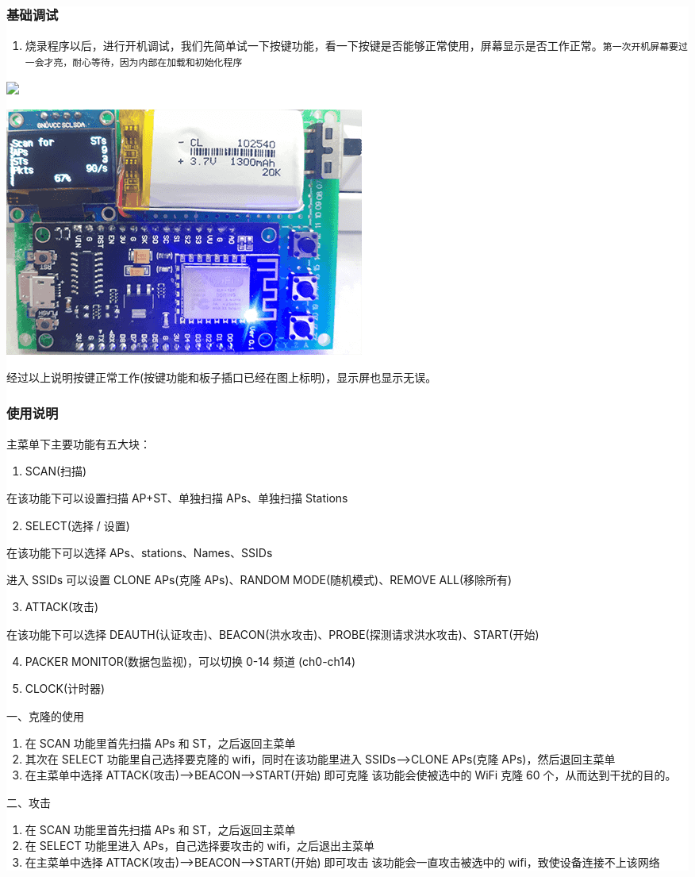 ### 基础调试

1. 烧录程序以后，进行开机调试，我们先简单试一下按键功能，看一下按键是否能够正常使用，屏幕显示是否工作正常。` 第一次开机屏幕要过一会才亮，耐心等待，因为内部在加载和初始化程序 `

![](../../../../../assets/img/Security/IOT/无线电安全/实验/WiFikiller/调试1.png)

![](../../../../../assets/img/Security/IOT/无线电安全/实验/WiFikiller/调试2.png)

经过以上说明按键正常工作(按键功能和板子插口已经在图上标明)，显示屏也显示无误。

### 使用说明

主菜单下主要功能有五大块：

1. SCAN(扫描)

在该功能下可以设置扫描 AP+ST、单独扫描 APs、单独扫描 Stations

2. SELECT(选择 / 设置)

在该功能下可以选择 APs、stations、Names、SSIDs

进入 SSIDs 可以设置 CLONE APs(克隆 APs)、RANDOM MODE(随机模式)、REMOVE ALL(移除所有)

3. ATTACK(攻击)

在该功能下可以选择 DEAUTH(认证攻击)、BEACON(洪水攻击)、PROBE(探测请求洪水攻击)、START(开始)

4. PACKER MONITOR(数据包监视)，可以切换 0-14 频道 (ch0-ch14)

5. CLOCK(计时器)

一、克隆的使用

1. 在 SCAN 功能里首先扫描 APs 和 ST，之后返回主菜单
2. 其次在 SELECT 功能里自己选择要克隆的 wifi，同时在该功能里进入 SSIDs-->CLONE APs(克隆 APs)，然后退回主菜单
3. 在主菜单中选择 ATTACK(攻击)-->BEACON-->START(开始) 即可克隆
该功能会使被选中的 WiFi 克隆 60 个，从而达到干扰的目的。

二、攻击

1. 在 SCAN 功能里首先扫描 APs 和 ST，之后返回主菜单
2. 在 SELECT 功能里进入 APs，自己选择要攻击的 wifi，之后退出主菜单
3. 在主菜单中选择 ATTACK(攻击)-->BEACON-->START(开始) 即可攻击
该功能会一直攻击被选中的 wifi，致使设备连接不上该网络
